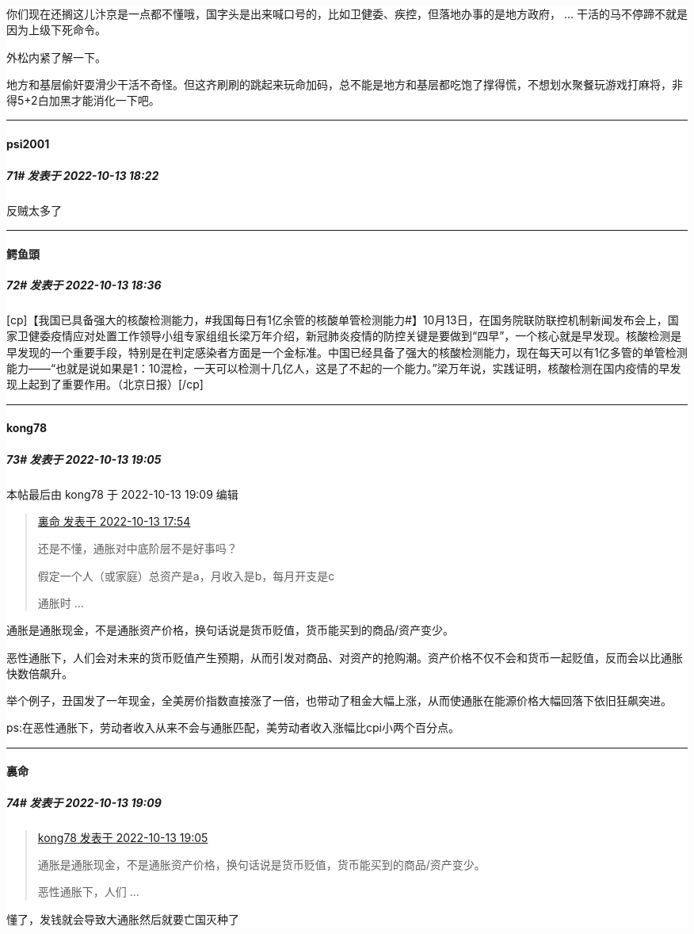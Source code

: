 你们现在还搁这儿汴京是一点都不懂哦，国字头是出来喊口号的，比如卫健委、疾控，但落地办事的是地方政府， ...</blockquote>
干活的马不停蹄不就是因为上级下死命令。

外松内紧了解一下。

地方和基层偷奸耍滑少干活不奇怪。但这齐刷刷的跳起来玩命加码，总不能是地方和基层都吃饱了撑得慌，不想划水聚餐玩游戏打麻将，非得5+2白加黑才能消化一下吧。



*****

####  psi2001  
##### 71#       发表于 2022-10-13 18:22

反贼太多了



*****

####  鳄鱼頭  
##### 72#       发表于 2022-10-13 18:36

[cp]【我国已具备强大的核酸检测能力，#我国每日有1亿余管的核酸单管检测能力#】10月13日，在国务院联防联控机制新闻发布会上，国家卫健委疫情应对处置工作领导小组专家组组长梁万年介绍，新冠肺炎疫情的防控关键是要做到“四早”，一个核心就是早发现。核酸检测是早发现的一个重要手段，特别是在判定感染者方面是一个金标准。中国已经具备了强大的核酸检测能力，现在每天可以有1亿多管的单管检测能力——“也就是说如果是1：10混检，一天可以检测十几亿人，这是了不起的一个能力。”梁万年说，实践证明，核酸检测在国内疫情的早发现上起到了重要作用。（北京日报）[/cp]



*****

####  kong78  
##### 73#       发表于 2022-10-13 19:05

 本帖最后由 kong78 于 2022-10-13 19:09 编辑 
<blockquote><a href="httphttps://bbs.saraba1st.com/2b/forum.php?mod=redirect&amp;goto=findpost&amp;pid=57892984&amp;ptid=2099509" target="_blank">裏命 发表于 2022-10-13 17:54</a>

还是不懂，通胀对中底阶层不是好事吗？

假定一个人（或家庭）总资产是a，月收入是b，每月开支是c

通胀时 ...</blockquote>
通胀是通胀现金，不是通胀资产价格，换句话说是货币贬值，货币能买到的商品/资产变少。

恶性通胀下，人们会对未来的货币贬值产生预期，从而引发对商品、对资产的抢购潮。资产价格不仅不会和货币一起贬值，反而会以比通胀快数倍飙升。

举个例子，丑国发了一年现金，全美房价指数直接涨了一倍，也带动了租金大幅上涨，从而使通胀在能源价格大幅回落下依旧狂飙突进。

ps:在恶性通胀下，劳动者收入从来不会与通胀匹配，美劳动者收入涨幅比cpi小两个百分点。

*****

####  裏命  
##### 74#       发表于 2022-10-13 19:09

<blockquote><a href="httphttps://bbs.saraba1st.com/2b/forum.php?mod=redirect&amp;goto=findpost&amp;pid=57893958&amp;ptid=2099509" target="_blank">kong78 发表于 2022-10-13 19:05</a>

通胀是通胀现金，不是通胀资产价格，换句话说是货币贬值，货币能买到的商品/资产变少。

恶性通胀下，人们 ...</blockquote>
懂了，发钱就会导致大通胀然后就要亡国灭种了


